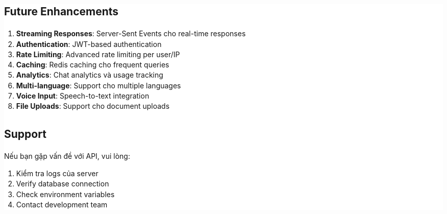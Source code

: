 ## Future Enhancements

1. **Streaming Responses**: Server-Sent Events cho real-time responses
2. **Authentication**: JWT-based authentication
3. **Rate Limiting**: Advanced rate limiting per user/IP
4. **Caching**: Redis caching cho frequent queries
5. **Analytics**: Chat analytics và usage tracking
6. **Multi-language**: Support cho multiple languages
7. **Voice Input**: Speech-to-text integration
8. **File Uploads**: Support cho document uploads

## Support

Nếu bạn gặp vấn đề với API, vui lòng:

1. Kiểm tra logs của server
2. Verify database connection
3. Check environment variables
4. Contact development team
